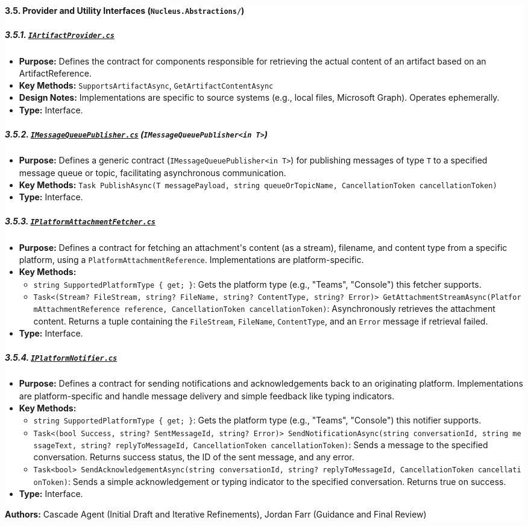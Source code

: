 
#### 3.5. Provider and Utility Interfaces (`Nucleus.Abstractions/`)

##### 3.5.1. [`IArtifactProvider.cs`](../../src/Nucleus.Abstractions/IArtifactProvider.cs)
*   **Purpose:** Defines the contract for components responsible for retrieving the actual content of an artifact based on an ArtifactReference.
*   **Key Methods:** `SupportsArtifactAsync`, `GetArtifactContentAsync`
*   **Design Notes:** Implementations are specific to source systems (e.g., local files, Microsoft Graph). Operates ephemerally.
*   **Type:** Interface.

##### 3.5.2. [`IMessageQueuePublisher.cs`](../../src/Nucleus.Abstractions/IMessageQueuePublisher.cs) (`IMessageQueuePublisher<in T>`)
*   **Purpose:** Defines a generic contract (`IMessageQueuePublisher<in T>`) for publishing messages of type `T` to a specified message queue or topic, facilitating asynchronous communication.
*   **Key Methods:** `Task PublishAsync(T messagePayload, string queueOrTopicName, CancellationToken cancellationToken)`
*   **Type:** Interface.

##### 3.5.3. [`IPlatformAttachmentFetcher.cs`](../../src/Nucleus.Abstractions/Adapters/IPlatformAttachmentFetcher.cs)
*   **Purpose:** Defines a contract for fetching an attachment's content (as a stream), filename, and content type from a specific platform, using a `PlatformAttachmentReference`. Implementations are platform-specific.
*   **Key Methods:** 
    *   `string SupportedPlatformType { get; }`: Gets the platform type (e.g., "Teams", "Console") this fetcher supports.
    *   `Task<(Stream? FileStream, string? FileName, string? ContentType, string? Error)> GetAttachmentStreamAsync(PlatformAttachmentReference reference, CancellationToken cancellationToken)`: Asynchronously retrieves the attachment content. Returns a tuple containing the `FileStream`, `FileName`, `ContentType`, and an `Error` message if retrieval failed.
*   **Type:** Interface.

##### 3.5.4. [`IPlatformNotifier.cs`](../../src/Nucleus.Abstractions/Adapters/IPlatformNotifier.cs)
*   **Purpose:** Defines a contract for sending notifications and acknowledgements back to an originating platform. Implementations are platform-specific and handle message delivery and simple feedback like typing indicators.
*   **Key Methods:** 
    *   `string SupportedPlatformType { get; }`: Gets the platform type (e.g., "Teams", "Console") this notifier supports.
    *   `Task<(bool Success, string? SentMessageId, string? Error)> SendNotificationAsync(string conversationId, string messageText, string? replyToMessageId, CancellationToken cancellationToken)`: Sends a message to the specified conversation. Returns success status, the ID of the sent message, and any error.
    *   `Task<bool> SendAcknowledgementAsync(string conversationId, string? replyToMessageId, CancellationToken cancellationToken)`: Sends a simple acknowledgement or typing indicator to the specified conversation. Returns true on success.
*   **Type:** Interface.

**Authors:** Cascade Agent (Initial Draft and Iterative Refinements), Jordan Farr (Guidance and Final Review)
